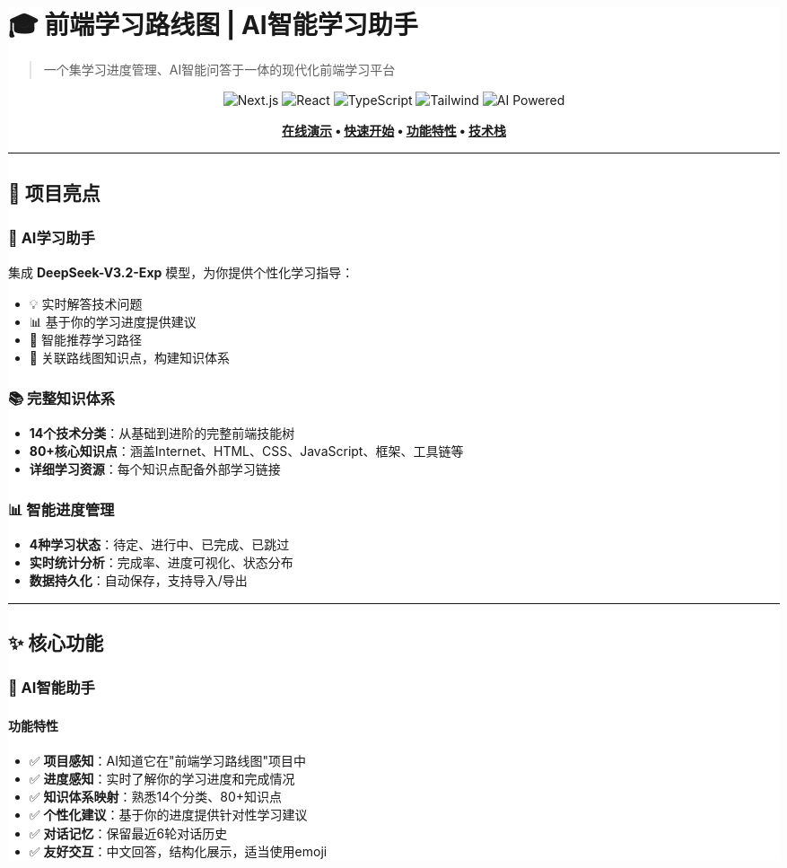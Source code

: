 # 🎓 前端学习路线图 | AI智能学习助手

> 一个集学习进度管理、AI智能问答于一体的现代化前端学习平台

<div align="center">

![Next.js](https://img.shields.io/badge/Next.js-15.5-black?style=for-the-badge&logo=next.js)
![React](https://img.shields.io/badge/React-19-61dafb?style=for-the-badge&logo=react)
![TypeScript](https://img.shields.io/badge/TypeScript-5-3178c6?style=for-the-badge&logo=typescript)
![Tailwind](https://img.shields.io/badge/Tailwind-4-38bdf8?style=for-the-badge&logo=tailwindcss)
![AI Powered](https://img.shields.io/badge/AI-Powered-ff6b6b?style=for-the-badge&logo=openai)

**[在线演示](#) • [快速开始](#-快速开始) • [功能特性](#-核心功能) • [技术栈](#-技术栈)**

</div>

---

## 🌟 项目亮点

### 🤖 **AI学习助手**
集成 **DeepSeek-V3.2-Exp** 模型，为你提供个性化学习指导：
- 💡 实时解答技术问题
- 📊 基于你的学习进度提供建议
- 🎯 智能推荐学习路径
- 🔗 关联路线图知识点，构建知识体系

### 📚 **完整知识体系**
- **14个技术分类**：从基础到进阶的完整前端技能树
- **80+核心知识点**：涵盖Internet、HTML、CSS、JavaScript、框架、工具链等
- **详细学习资源**：每个知识点配备外部学习链接

### 📊 **智能进度管理**
- **4种学习状态**：待定、进行中、已完成、已跳过
- **实时统计分析**：完成率、进度可视化、状态分布
- **数据持久化**：自动保存，支持导入/导出

---

## ✨ 核心功能

### 🤖 AI智能助手

#### **功能特性**
- ✅ **项目感知**：AI知道它在"前端学习路线图"项目中
- ✅ **进度感知**：实时了解你的学习进度和完成情况
- ✅ **知识体系映射**：熟悉14个分类、80+知识点
- ✅ **个性化建议**：基于你的进度提供针对性学习建议
- ✅ **对话记忆**：保留最近6轮对话历史
- ✅ **友好交互**：中文回答，结构化展示，适当使用emoji
